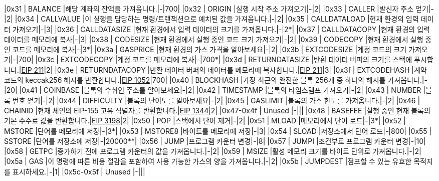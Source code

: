 |0x31       |    BALANCE     |해당 계좌의 잔액을 가져옵니다.|-|700|
|0x32       |     ORIGIN     |실행 시작 주소 가져오기|-|2|
|0x33       |     CALLER     |발신자 주소 얻기|-|2|
|0x34       |   CALLVALUE    |이 실행을 담당하는 명령/트랜잭션으로 예치된 값을 가져옵니다.|-|2|
|0x35       |  CALLDATALOAD  |현재 환경의 입력 데이터 가져오기|-|3|
|0x36       |  CALLDATASIZE  |현재 환경에서 입력 데이터의 크기를 가져옵니다.|-|2*|
|0x37       |  CALLDATACOPY  |현재 환경의 입력 데이터를 메모리에 복사|-|3|
|0x38       |    CODESIZE    |현재 환경에서 실행 중인 코드 크기 가져오기|-|2|
|0x39       |    CODECOPY    |현재 환경에서 실행 중인 코드를 메모리에 복사|-|3*|
|0x3a       |    GASPRICE    |현재 환경의 가스 가격을 알아보세요|-|2|
|0x3b       |  EXTCODESIZE   |계정 코드의 크기 가져오기|-|700|
|0x3c       |  EXTCODECOPY   |계정 코드를 메모리에 복사|-|700*|
|0x3d       | RETURNDATASIZE |반환 데이터 버퍼의 크기를 스택에 푸시합니다.|[EIP 211](https://github.com/ethereum/EIPs/blob/master/EIPS/eip-211.md)|2|
|0x3e       | RETURNDATACOPY |반환 데이터 버퍼의 데이터를 메모리에 복사합니다.|[EIP 211](https://github.com/ethereum/EIPs/blob/master/EIPS/eip-211.md)|3|
|0x3f       |  EXTCODEHASH   |계약 코드의 keccak256 해시를 반환합니다.|[EIP 1052](https://github.com/ethereum/EIPs/blob/master/EIPS/eip-1052.md)|700|
|0x40       |   BLOCKHASH    |가장 최근의 완전한 블록 256개 중 하나의 해시를 가져옵니다.|-|20|
|0x41       |    COINBASE    |블록의 수취인 주소를 알아보세요|-|2|
|0x42       |   TIMESTAMP    |블록의 타임스탬프 가져오기|-|2|
|0x43       |     NUMBER     |블록 번호 얻기|-|2|
|0x44       |   DIFFICULTY   |블록의 난이도를 알아보세요|-|2|
|0x45       |    GASLIMIT    |블록의 가스 한도를 가져옵니다.|-|2|
|0x46       |    CHAINID     |현재 체인의 EIP-155 고유 식별자를 반환합니다.|[EIP 1344](https://github.com/ethereum/EIPs/blob/master/EIPS/eip-1344.md)|2|
|0x47-0x4f  |     Unused     |-|||
|0x48       |    BASEFEE     |실행 중인 현재 블록의 기본 수수료 값을 반환합니다.|[EIP 3198](https://github.com/ethereum/EIPs/blob/master/EIPS/eip-3198.md)|2|
|0x50       |      POP       |스택에서 단어 제거|-|2|
|0x51       |     MLOAD      |메모리에서 단어 로드|-|3*|
|0x52       |     MSTORE     |단어를 메모리에 저장|-|3*|
|0x53       |    MSTORE8     |바이트를 메모리에 저장|-|3|
|0x54       |     SLOAD      |저장소에서 단어 로드|-|800|
|0x55       |     SSTORE     |단어를 저장소에 저장|-|20000**|
|0x56       |      JUMP      |프로그램 카운터 변경|-|8|
|0x57       |     JUMPI      |조건부로 프로그램 카운터 변경|-|10|
|0x58       |     GETPC      |증가하기 전에 프로그램 카운터의 값을 가져옵니다.|-|2|
|0x59       |     MSIZE      |활성 메모리 크기를 바이트 단위로 가져옵니다.|-|2|
|0x5a       |      GAS       |이 명령에 따른 비용 절감을 포함하여 사용 가능한 가스의 양을 가져옵니다.|-|2|
|0x5b       |    JUMPDEST    |점프할 수 있는 유효한 목적지를 표시하세요.|-|1|
|0x5c-0x5f  |     Unused     |-|||